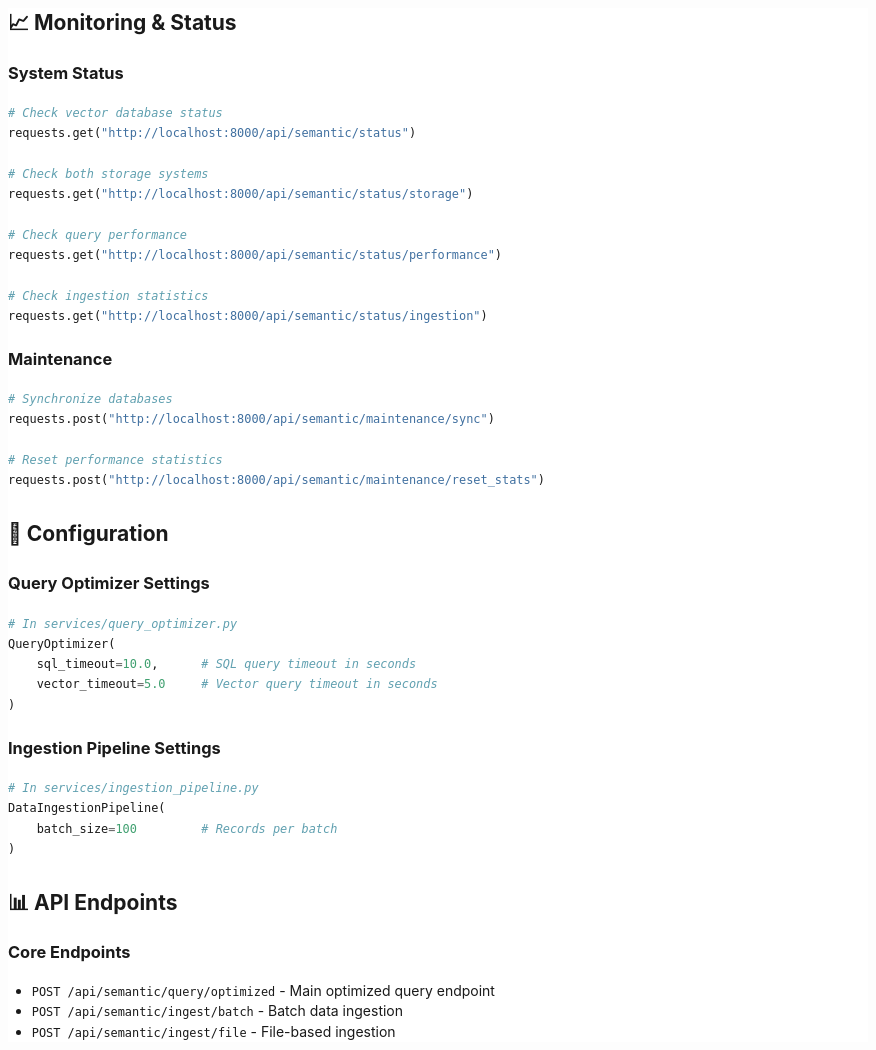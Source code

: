 ## 📈 Monitoring & Status

### System Status
```python
# Check vector database status
requests.get("http://localhost:8000/api/semantic/status")

# Check both storage systems
requests.get("http://localhost:8000/api/semantic/status/storage")

# Check query performance
requests.get("http://localhost:8000/api/semantic/status/performance")

# Check ingestion statistics
requests.get("http://localhost:8000/api/semantic/status/ingestion")
```

### Maintenance
```python
# Synchronize databases
requests.post("http://localhost:8000/api/semantic/maintenance/sync")

# Reset performance statistics
requests.post("http://localhost:8000/api/semantic/maintenance/reset_stats")
```

## 🔧 Configuration

### Query Optimizer Settings
```python
# In services/query_optimizer.py
QueryOptimizer(
    sql_timeout=10.0,      # SQL query timeout in seconds
    vector_timeout=5.0     # Vector query timeout in seconds
)
```

### Ingestion Pipeline Settings
```python
# In services/ingestion_pipeline.py
DataIngestionPipeline(
    batch_size=100         # Records per batch
)
```

## 📊 API Endpoints

### Core Endpoints
- `POST /api/semantic/query/optimized` - Main optimized query endpoint
- `POST /api/semantic/ingest/batch` - Batch data ingestion
- `POST /api/semantic/ingest/file` - File-based ingestion
